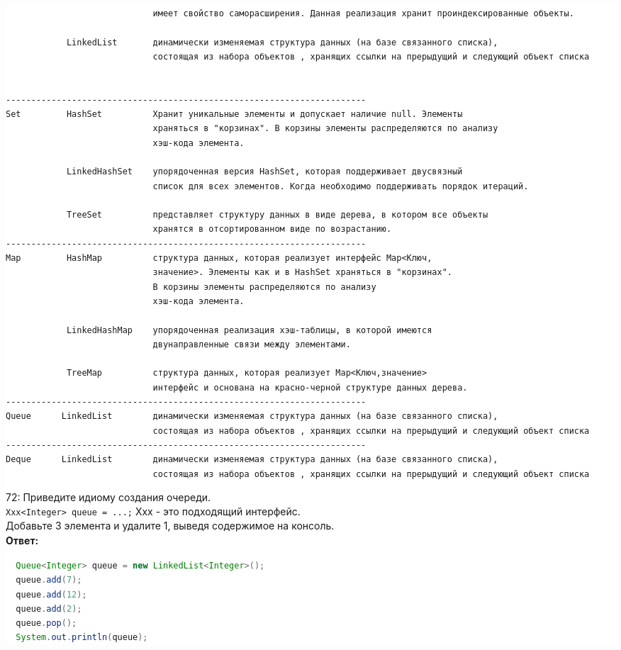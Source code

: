 ``` 
                             имеет свойство саморасширения. Данная реализация хранит проиндексированные объекты. 
                             
            LinkedList       динамически изменяемая структура данных (на базе связанного списка), 
                             состоящая из набора объектов , хранящих ссылки на прерыдущий и следующий объект списка
                            
                           
-----------------------------------------------------------------------
Set         HashSet          Хранит уникальные элементы и допускает наличие null. Элементы 
                             храняться в "корзинах". В корзины элементы распределяются по анализу
                             хэш-кода элемента.

            LinkedHashSet    упорядоченная версия HashSet, которая поддерживает двусвязный 
                             список для всех элементов. Когда необходимо поддерживать порядок итераций.  

            TreeSet          представляет структуру данных в виде дерева, в котором все объекты 
                             хранятся в отсортированном виде по возрастанию.  
-----------------------------------------------------------------------
Map         HashMap          структура данных, которая реализует интерфейс Map<Ключ, 
                             значение>. Элементы как и в HashSet храняться в "корзинах". 
                             В корзины элементы распределяются по анализу
                             хэш-кода элемента.  
 
            LinkedHashMap    упорядоченная реализация хэш-таблицы, в которой имеются 
                             двунаправленные связи между элементами.  

            TreeMap          структура данных, которая реализует Map<Ключ,значение> 
                             интерфейс и основана на красно-черной структуре данных дерева.  
----------------------------------------------------------------------- 
Queue      LinkedList        динамически изменяемая структура данных (на базе связанного списка), 
                             состоящая из набора объектов , хранящих ссылки на прерыдущий и следующий объект списка
----------------------------------------------------------------------- 
Deque      LinkedList        динамически изменяемая структура данных (на базе связанного списка), 
                             состоящая из набора объектов , хранящих ссылки на прерыдущий и следующий объект списка                                   
```

72: Приведите идиому создания очереди.  
`Xxx<Integer> queue = ...;`
Xxx - это подходящий интерфейс.  
Добавьте 3 элемента и удалите 1, выведя содержимое на консоль.  
**Ответ:** 
```java 
  Queue<Integer> queue = new LinkedList<Integer>();
  queue.add(7);
  queue.add(12);
  queue.add(2);
  queue.pop();
  System.out.println(queue);
```
